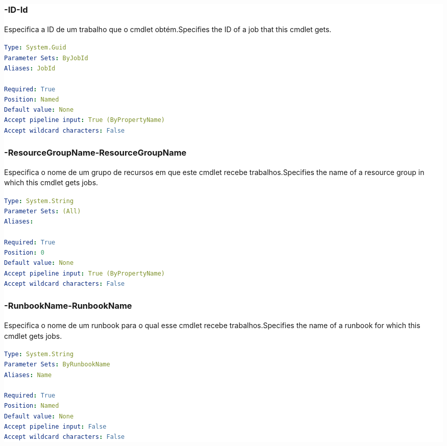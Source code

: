 ### <span data-ttu-id="138ee-124">-ID</span><span class="sxs-lookup"><span data-stu-id="138ee-124">-Id</span></span>
<span data-ttu-id="138ee-125">Especifica a ID de um trabalho que o cmdlet obtém.</span><span class="sxs-lookup"><span data-stu-id="138ee-125">Specifies the ID of a job that this cmdlet gets.</span></span>

```yaml
Type: System.Guid
Parameter Sets: ByJobId
Aliases: JobId

Required: True
Position: Named
Default value: None
Accept pipeline input: True (ByPropertyName)
Accept wildcard characters: False
```

### <span data-ttu-id="138ee-126">-ResourceGroupName</span><span class="sxs-lookup"><span data-stu-id="138ee-126">-ResourceGroupName</span></span>
<span data-ttu-id="138ee-127">Especifica o nome de um grupo de recursos em que este cmdlet recebe trabalhos.</span><span class="sxs-lookup"><span data-stu-id="138ee-127">Specifies the name of a resource group in which this cmdlet gets jobs.</span></span>

```yaml
Type: System.String
Parameter Sets: (All)
Aliases: 

Required: True
Position: 0
Default value: None
Accept pipeline input: True (ByPropertyName)
Accept wildcard characters: False
```

### <span data-ttu-id="138ee-128">-RunbookName</span><span class="sxs-lookup"><span data-stu-id="138ee-128">-RunbookName</span></span>
<span data-ttu-id="138ee-129">Especifica o nome de um runbook para o qual esse cmdlet recebe trabalhos.</span><span class="sxs-lookup"><span data-stu-id="138ee-129">Specifies the name of a runbook for which this cmdlet gets jobs.</span></span>

```yaml
Type: System.String
Parameter Sets: ByRunbookName
Aliases: Name

Required: True
Position: Named
Default value: None
Accept pipeline input: False
Accept wildcard characters: False
```
